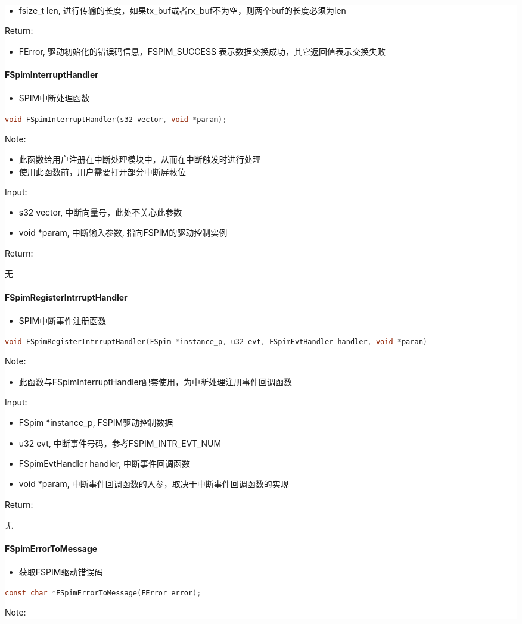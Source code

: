 - fsize_t len, 进行传输的长度，如果tx_buf或者rx_buf不为空，则两个buf的长度必须为len

Return:

- FError, 驱动初始化的错误码信息，FSPIM_SUCCESS 表示数据交换成功，其它返回值表示交换失败

#### FSpimInterruptHandler

- SPIM中断处理函数 

```c
void FSpimInterruptHandler(s32 vector, void *param);
```

Note:

- 此函数给用户注册在中断处理模块中，从而在中断触发时进行处理
- 使用此函数前，用户需要打开部分中断屏蔽位

Input:

- s32 vector, 中断向量号，此处不关心此参数

- void *param, 中断输入参数, 指向FSPIM的驱动控制实例

Return:

无

#### FSpimRegisterIntrruptHandler
- SPIM中断事件注册函数

```c
void FSpimRegisterIntrruptHandler(FSpim *instance_p, u32 evt, FSpimEvtHandler handler, void *param)
```

Note:

- 此函数与FSpimInterruptHandler配套使用，为中断处理注册事件回调函数

Input:

- FSpim *instance_p, FSPIM驱动控制数据

- u32 evt, 中断事件号码，参考FSPIM_INTR_EVT_NUM

- FSpimEvtHandler handler, 中断事件回调函数

- void *param, 中断事件回调函数的入参，取决于中断事件回调函数的实现

Return:

无

#### FSpimErrorToMessage

- 获取FSPIM驱动错误码 

```c
const char *FSpimErrorToMessage(FError error);
```

Note:
